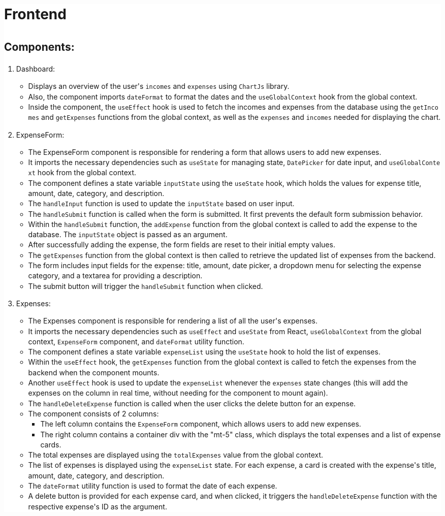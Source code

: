 
# Frontend

## Components:

1.  Dashboard:
    
    -   Displays an overview of the user's `incomes` and `expenses` using `ChartJs` library.
    -  Also, the component imports `dateFormat` to format the dates and the `useGlobalContext` hook from the global context.
    - Inside the component, the `useEffect` hook is used to fetch the incomes and expenses from the database using the `getIncomes` and `getExpenses` functions from the global context, as well as the `expenses` and `incomes` needed for displaying the chart.

2.  ExpenseForm:
    -   The ExpenseForm component is responsible for rendering a form that allows users to add new expenses.
    -   It imports the necessary dependencies such as `useState` for managing state, `DatePicker` for date input, and `useGlobalContext` hook from the global context.
    -   The component defines a state variable `inputState` using the `useState` hook, which holds the values for expense title, amount, date, category, and description.
    -   The `handleInput` function is used to update the `inputState` based on user input.
    -   The `handleSubmit` function is called when the form is submitted. It first prevents the default form submission behavior.
    -   Within the `handleSubmit` function, the `addExpense` function from the global context is called to add the expense to the database. The `inputState` object is passed as an argument.
    -   After successfully adding the expense, the form fields are reset to their initial empty values.
    -   The `getExpenses` function from the global context is then called to retrieve the updated list of expenses from the backend.
    -   The form includes input fields for the expense: title, amount, date picker, a dropdown menu for selecting the expense category, and a textarea for providing a description.
    -   The submit button will trigger the `handleSubmit` function when clicked.
    
3.  Expenses:
    
    -   The Expenses component is responsible for rendering a list of all the user's expenses.
    -   It imports the necessary dependencies such as `useEffect` and `useState` from React, `useGlobalContext` from the global context, `ExpenseForm` component, and `dateFormat` utility function.
    -   The component defines a state variable `expenseList` using the `useState` hook to hold the list of expenses.
    -   Within the `useEffect` hook, the `getExpenses` function from the global context is called to fetch the expenses from the backend when the component mounts.
    -   Another `useEffect` hook is used to update the `expenseList` whenever the `expenses` state changes (this will add the expenses on the column in real time, without needing for the component to mount again).
    -   The `handleDeleteExpense` function is called when the user clicks the delete button for an expense. 
    -   The component consists of 2 columns:
        -   The left column contains the `ExpenseForm` component, which allows users to add new expenses.
        -   The right column contains a container div with the "mt-5" class, which displays the total expenses and a list of expense cards.
    -   The total expenses are displayed using the `totalExpenses` value from the global context.
    -   The list of expenses is displayed using the `expenseList` state. For each expense, a card is created with the expense's title, amount, date, category, and description.
    -   The `dateFormat` utility function is used to format the date of each expense.
    -   A delete button is provided for each expense card, and when clicked, it triggers the `handleDeleteExpense` function with the respective expense's ID as the argument.
